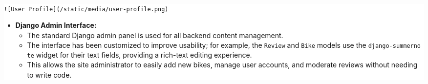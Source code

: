     ![User Profile](/static/media/user-profile.png)

* **Django Admin Interface:**
    * The standard Django admin panel is used for all backend content management.
    * The interface has been customized to improve usability; for example, the `Review` and `Bike` models use the `django-summernote` widget for their text fields, providing a rich-text editing experience.
    * This allows the site administrator to easily add new bikes, manage user accounts, and moderate reviews without needing to write code.